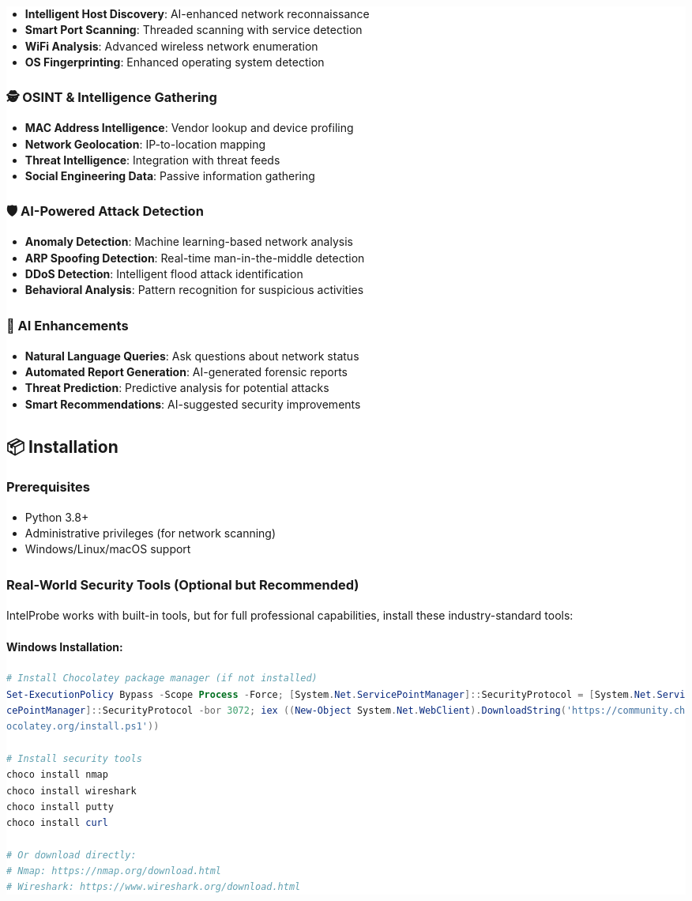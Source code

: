 - **Intelligent Host Discovery**: AI-enhanced network reconnaissance
- **Smart Port Scanning**: Threaded scanning with service detection
- **WiFi Analysis**: Advanced wireless network enumeration
- **OS Fingerprinting**: Enhanced operating system detection

### 🕵️ OSINT & Intelligence Gathering

- **MAC Address Intelligence**: Vendor lookup and device profiling
- **Network Geolocation**: IP-to-location mapping
- **Threat Intelligence**: Integration with threat feeds
- **Social Engineering Data**: Passive information gathering

### 🛡️ AI-Powered Attack Detection

- **Anomaly Detection**: Machine learning-based network analysis
- **ARP Spoofing Detection**: Real-time man-in-the-middle detection
- **DDoS Detection**: Intelligent flood attack identification
- **Behavioral Analysis**: Pattern recognition for suspicious activities

### 🤖 AI Enhancements

- **Natural Language Queries**: Ask questions about network status
- **Automated Report Generation**: AI-generated forensic reports
- **Threat Prediction**: Predictive analysis for potential attacks
- **Smart Recommendations**: AI-suggested security improvements

## 📦 Installation

### Prerequisites

- Python 3.8+
- Administrative privileges (for network scanning)
- Windows/Linux/macOS support

### Real-World Security Tools (Optional but Recommended)

IntelProbe works with built-in tools, but for full professional capabilities, install these industry-standard tools:

#### Windows Installation:

```powershell
# Install Chocolatey package manager (if not installed)
Set-ExecutionPolicy Bypass -Scope Process -Force; [System.Net.ServicePointManager]::SecurityProtocol = [System.Net.ServicePointManager]::SecurityProtocol -bor 3072; iex ((New-Object System.Net.WebClient).DownloadString('https://community.chocolatey.org/install.ps1'))

# Install security tools
choco install nmap
choco install wireshark
choco install putty
choco install curl

# Or download directly:
# Nmap: https://nmap.org/download.html
# Wireshark: https://www.wireshark.org/download.html
```
